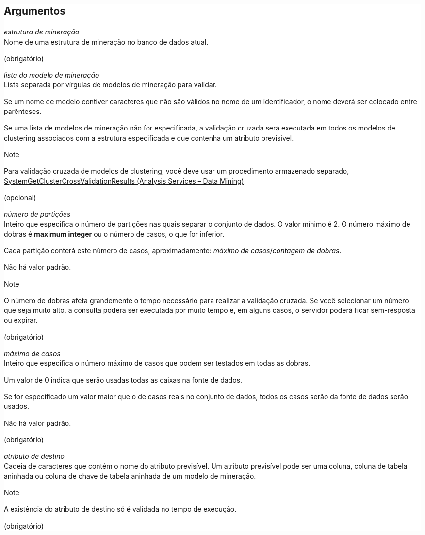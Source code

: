 ## <a name="arguments"></a>Argumentos  
 *estrutura de mineração*  
 Nome de uma estrutura de mineração no banco de dados atual.  
  
 (obrigatório)  
  
 *lista do modelo de mineração*  
 Lista separada por vírgulas de modelos de mineração para validar.  
  
 Se um nome de modelo contiver caracteres que não são válidos no nome de um identificador, o nome deverá ser colocado entre parênteses.  
  
 Se uma lista de modelos de mineração não for especificada, a validação cruzada será executada em todos os modelos de clustering associados com a estrutura especificada e que contenha um atributo previsível.  
  
> [!NOTE]  
>  Para validação cruzada de modelos de clustering, você deve usar um procedimento armazenado separado, [SystemGetClusterCrossValidationResults &#40;Analysis Services – Data Mining&#41;](../../analysis-services/data-mining/systemgetclustercrossvalidationresults-analysis-services-data-mining.md).  
  
 (opcional)  
  
 *número de partições*  
 Inteiro que especifica o número de partições nas quais separar o conjunto de dados. O valor mínimo é 2. O número máximo de dobras é **maximum integer** ou o número de casos, o que for inferior.  
  
 Cada partição conterá este número de casos, aproximadamente: *máximo de casos*/*contagem de dobras*.  
  
 Não há valor padrão.  
  
> [!NOTE]  
>  O número de dobras afeta grandemente o tempo necessário para realizar a validação cruzada. Se você selecionar um número que seja muito alto, a consulta poderá ser executada por muito tempo e, em alguns casos, o servidor poderá ficar sem-resposta ou expirar.  
  
 (obrigatório)  
  
 *máximo de casos*  
 Inteiro que especifica o número máximo de casos que podem ser testados em todas as dobras.  
  
 Um valor de 0 indica que serão usadas todas as caixas na fonte de dados.  
  
 Se for especificado um valor maior que o de casos reais no conjunto de dados, todos os casos serão da fonte de dados serão usados.  
  
 Não há valor padrão.  
  
 (obrigatório)  
  
 *atributo de destino*  
 Cadeia de caracteres que contém o nome do atributo previsível. Um atributo previsível pode ser uma coluna, coluna de tabela aninhada ou coluna de chave de tabela aninhada de um modelo de mineração.  
  
> [!NOTE]  
>  A existência do atributo de destino só é validada no tempo de execução.  
  
 (obrigatório)  
  